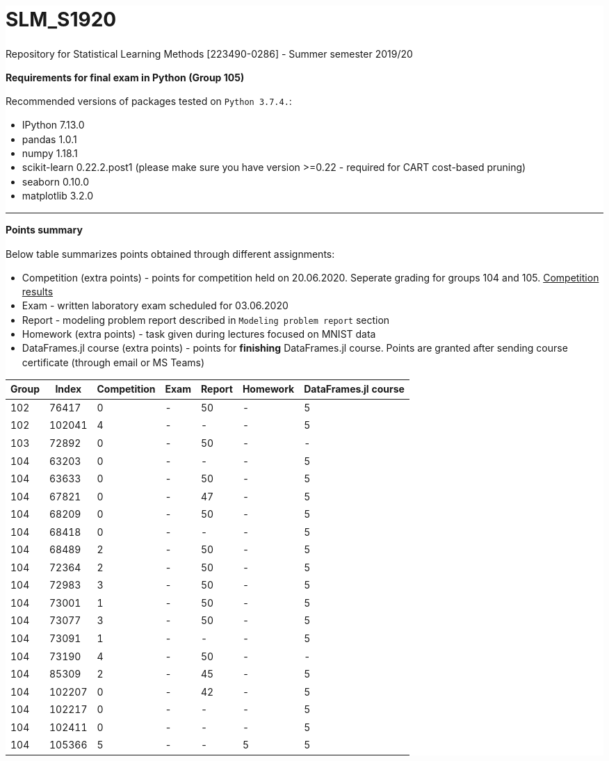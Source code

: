 # SLM_S1920
Repository for Statistical Learning Methods [223490-0286] - Summer semester 2019/20

**Requirements for final exam in Python (Group 105)**

Recommended versions of packages tested on `Python 3.7.4.`:
* IPython 7.13.0
* pandas 1.0.1
* numpy 1.18.1
* scikit-learn 0.22.2.post1 (please make sure you have version >=0.22 - required for CART cost-based pruning)
* seaborn 0.10.0
* matplotlib 3.2.0

---

**Points summary**

Below table summarizes points obtained through different assignments:
* Competition (extra points) - points for competition held on 20.06.2020. Seperate grading for groups 104 and 105. [Competition results](https://github.com/KrainskiL/SLM_S1920/blob/master/Competition/README.md)
* Exam - written laboratory exam scheduled for 03.06.2020
* Report - modeling problem report described in `Modeling problem report` section
* Homework (extra points) - task given during lectures focused on MNIST data
* DataFrames.jl course (extra points) - points for **finishing** DataFrames.jl course. Points are granted after sending course certificate (through email or MS Teams)

| Group | Index  | Competition | Exam | Report | Homework | DataFrames.jl course |
| ----- | ------ | ----------- | ---- | ------ | -------- | -------------------- |
| 102   | 76417  | 0           | \-   | 50     | \-       | 5                    |
| 102   | 102041 | 4           | \-   | \-     | \-       | 5                    |
| 103   | 72892  | 0           | \-   | 50     | \-       | \-                   |
| 104   | 63203  | 0           | \-   | \-     | \-       | 5                    |
| 104   | 63633  | 0           | \-   | 50     | \-       | 5                    |
| 104   | 67821  | 0           | \-   | 47     | \-       | 5                    |
| 104   | 68209  | 0           | \-   | 50     | \-       | 5                    |
| 104   | 68418  | 0           | \-   | \-     | \-       | 5                    |
| 104   | 68489  | 2           | \-   | 50     | \-       | 5                    |
| 104   | 72364  | 2           | \-   | 50     | \-       | 5                    |
| 104   | 72983  | 3           | \-   | 50     | \-       | 5                    |
| 104   | 73001  | 1           | \-   | 50     | \-       | 5                    |
| 104   | 73077  | 3           | \-   | 50     | \-       | 5                    |
| 104   | 73091  | 1           | \-   | \-     | \-       | 5                    |
| 104   | 73190  | 4           | \-   | 50     | \-       | \-                   |
| 104   | 85309  | 2           | \-   | 45     | \-       | 5                    |
| 104   | 102207 | 0           | \-   | 42     | \-       | 5                    |
| 104   | 102217 | 0           | \-   | \-     | \-       | 5                    |
| 104   | 102411 | 0           | \-   | \-     | \-       | 5                    |
| 104   | 105366 | 5           | \-   | \-     | 5        | 5                    |